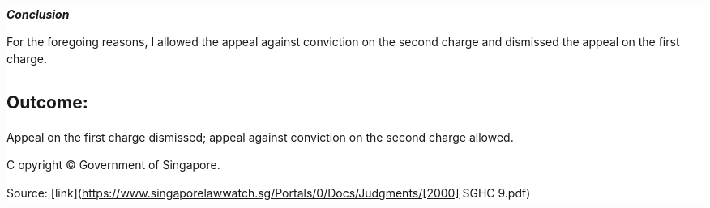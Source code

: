 **_Conclusion_** 

For the foregoing reasons, I allowed the appeal against conviction on the second charge and dismissed the appeal on the first charge. 

## Outcome: 

Appeal on the first charge dismissed; appeal against conviction on the second charge allowed. 

 C opyright © Government of Singapore. 


Source: [link](https://www.singaporelawwatch.sg/Portals/0/Docs/Judgments/[2000] SGHC 9.pdf)
